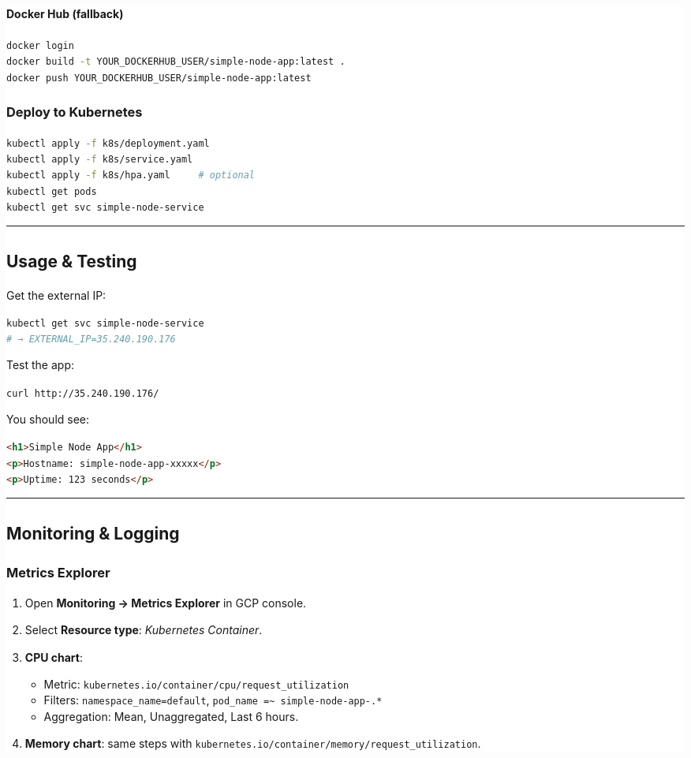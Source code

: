 #### Docker Hub (fallback)

```bash
docker login
docker build -t YOUR_DOCKERHUB_USER/simple-node-app:latest .
docker push YOUR_DOCKERHUB_USER/simple-node-app:latest
```

### Deploy to Kubernetes

```bash
kubectl apply -f k8s/deployment.yaml
kubectl apply -f k8s/service.yaml
kubectl apply -f k8s/hpa.yaml     # optional
kubectl get pods
kubectl get svc simple-node-service
```

---

## Usage & Testing

Get the external IP:

```bash
kubectl get svc simple-node-service
# → EXTERNAL_IP=35.240.190.176
```

Test the app:

```bash
curl http://35.240.190.176/
```

You should see:

```html
<h1>Simple Node App</h1>
<p>Hostname: simple-node-app-xxxxx</p>
<p>Uptime: 123 seconds</p>
```

---

## Monitoring & Logging

### Metrics Explorer

1. Open **Monitoring → Metrics Explorer** in GCP console.
2. Select **Resource type**: *Kubernetes Container*.
3. **CPU chart**:

   * Metric: `kubernetes.io/container/cpu/request_utilization`
   * Filters: `namespace_name=default`, `pod_name =~ simple-node-app-.*`
   * Aggregation: Mean, Unaggregated, Last 6 hours.
4. **Memory chart**: same steps with
   `kubernetes.io/container/memory/request_utilization`.
